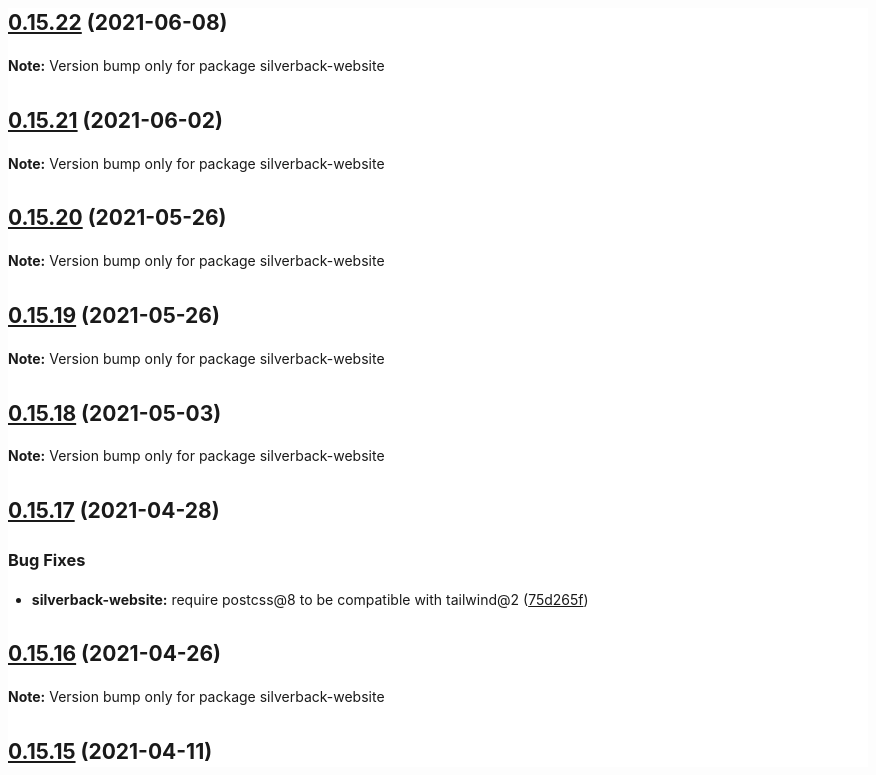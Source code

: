 ## [0.15.22](https://github.com/AmazeeLabs/silverback-mono/compare/silverback-website@0.15.21...silverback-website@0.15.22) (2021-06-08)

**Note:** Version bump only for package silverback-website

## [0.15.21](https://github.com/AmazeeLabs/silverback-mono/compare/silverback-website@0.15.20...silverback-website@0.15.21) (2021-06-02)

**Note:** Version bump only for package silverback-website

## [0.15.20](https://github.com/AmazeeLabs/silverback-mono/compare/silverback-website@0.15.19...silverback-website@0.15.20) (2021-05-26)

**Note:** Version bump only for package silverback-website

## [0.15.19](https://github.com/AmazeeLabs/silverback-mono/compare/silverback-website@0.15.18...silverback-website@0.15.19) (2021-05-26)

**Note:** Version bump only for package silverback-website

## [0.15.18](https://github.com/AmazeeLabs/silverback-mono/compare/silverback-website@0.15.17...silverback-website@0.15.18) (2021-05-03)

**Note:** Version bump only for package silverback-website

## [0.15.17](https://github.com/AmazeeLabs/silverback-mono/compare/silverback-website@0.15.16...silverback-website@0.15.17) (2021-04-28)

### Bug Fixes

- **silverback-website:** require postcss@8 to be compatible with tailwind@2
  ([75d265f](https://github.com/AmazeeLabs/silverback-mono/commit/75d265f3fd8a29dfacb3af8db46153e5dc76775b))

## [0.15.16](https://github.com/AmazeeLabs/silverback-mono/compare/silverback-website@0.15.15...silverback-website@0.15.16) (2021-04-26)

**Note:** Version bump only for package silverback-website

## [0.15.15](https://github.com/AmazeeLabs/silverback-mono/compare/silverback-website@0.15.14...silverback-website@0.15.15) (2021-04-11)
